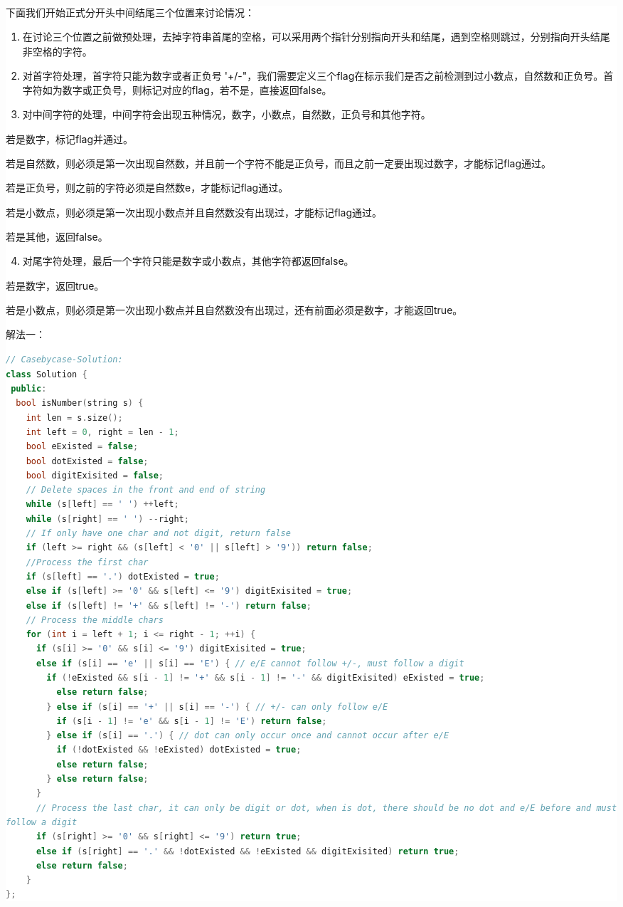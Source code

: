 下面我们开始正式分开头中间结尾三个位置来讨论情况：

1. 在讨论三个位置之前做预处理，去掉字符串首尾的空格，可以采用两个指针分别指向开头和结尾，遇到空格则跳过，分别指向开头结尾非空格的字符。
    
2. 对首字符处理，首字符只能为数字或者正负号 '+/-"，我们需要定义三个flag在标示我们是否之前检测到过小数点，自然数和正负号。首字符如为数字或正负号，则标记对应的flag，若不是，直接返回false。
    
3. 对中间字符的处理，中间字符会出现五种情况，数字，小数点，自然数，正负号和其他字符。
    

若是数字，标记flag并通过。

若是自然数，则必须是第一次出现自然数，并且前一个字符不能是正负号，而且之前一定要出现过数字，才能标记flag通过。

若是正负号，则之前的字符必须是自然数e，才能标记flag通过。

若是小数点，则必须是第一次出现小数点并且自然数没有出现过，才能标记flag通过。

若是其他，返回false。

4. 对尾字符处理，最后一个字符只能是数字或小数点，其他字符都返回false。

若是数字，返回true。

若是小数点，则必须是第一次出现小数点并且自然数没有出现过，还有前面必须是数字，才能返回true。

解法一：

```cpp
// Casebycase-Solution:
class Solution {
 public:
  bool isNumber(string s) {
    int len = s.size();
    int left = 0, right = len - 1;
    bool eExisted = false;
    bool dotExisted = false;
    bool digitExisited = false;
    // Delete spaces in the front and end of string
    while (s[left] == ' ') ++left;
    while (s[right] == ' ') --right;
    // If only have one char and not digit, return false
    if (left >= right && (s[left] < '0' || s[left] > '9')) return false;
    //Process the first char
    if (s[left] == '.') dotExisted = true;
    else if (s[left] >= '0' && s[left] <= '9') digitExisited = true;
    else if (s[left] != '+' && s[left] != '-') return false;
    // Process the middle chars
    for (int i = left + 1; i <= right - 1; ++i) {
      if (s[i] >= '0' && s[i] <= '9') digitExisited = true;
      else if (s[i] == 'e' || s[i] == 'E') { // e/E cannot follow +/-, must follow a digit
        if (!eExisted && s[i - 1] != '+' && s[i - 1] != '-' && digitExisited) eExisted = true;
          else return false;
        } else if (s[i] == '+' || s[i] == '-') { // +/- can only follow e/E
          if (s[i - 1] != 'e' && s[i - 1] != 'E') return false;                
        } else if (s[i] == '.') { // dot can only occur once and cannot occur after e/E
          if (!dotExisted && !eExisted) dotExisted = true;
          else return false;
        } else return false;
      }
      // Process the last char, it can only be digit or dot, when is dot, there should be no dot and e/E before and must follow a digit
      if (s[right] >= '0' && s[right] <= '9') return true;
      else if (s[right] == '.' && !dotExisted && !eExisted && digitExisited) return true;
      else return false;
    }
};
```
